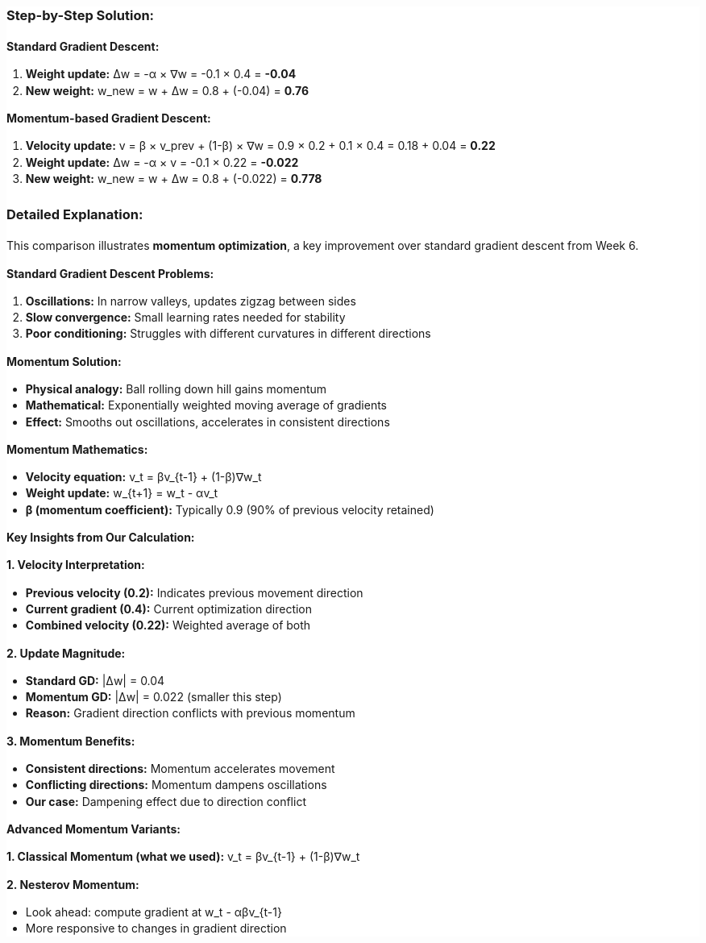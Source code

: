 ### **Step-by-Step Solution:**

**Standard Gradient Descent:**
1. **Weight update:** Δw = -α × ∇w = -0.1 × 0.4 = **-0.04**
2. **New weight:** w_new = w + Δw = 0.8 + (-0.04) = **0.76**

**Momentum-based Gradient Descent:**
1. **Velocity update:** v = β × v_prev + (1-β) × ∇w = 0.9 × 0.2 + 0.1 × 0.4 = 0.18 + 0.04 = **0.22**
2. **Weight update:** Δw = -α × v = -0.1 × 0.22 = **-0.022**
3. **New weight:** w_new = w + Δw = 0.8 + (-0.022) = **0.778**

### **Detailed Explanation:**
This comparison illustrates **momentum optimization**, a key improvement over standard gradient descent from Week 6.

**Standard Gradient Descent Problems:**
1. **Oscillations:** In narrow valleys, updates zigzag between sides
2. **Slow convergence:** Small learning rates needed for stability
3. **Poor conditioning:** Struggles with different curvatures in different directions

**Momentum Solution:**
- **Physical analogy:** Ball rolling down hill gains momentum
- **Mathematical:** Exponentially weighted moving average of gradients
- **Effect:** Smooths out oscillations, accelerates in consistent directions

**Momentum Mathematics:**
- **Velocity equation:** v_t = βv_{t-1} + (1-β)∇w_t
- **Weight update:** w_{t+1} = w_t - αv_t
- **β (momentum coefficient):** Typically 0.9 (90% of previous velocity retained)

**Key Insights from Our Calculation:**

**1. Velocity Interpretation:**
- **Previous velocity (0.2):** Indicates previous movement direction
- **Current gradient (0.4):** Current optimization direction
- **Combined velocity (0.22):** Weighted average of both

**2. Update Magnitude:**
- **Standard GD:** |Δw| = 0.04
- **Momentum GD:** |Δw| = 0.022 (smaller this step)
- **Reason:** Gradient direction conflicts with previous momentum

**3. Momentum Benefits:**
- **Consistent directions:** Momentum accelerates movement
- **Conflicting directions:** Momentum dampens oscillations
- **Our case:** Dampening effect due to direction conflict

**Advanced Momentum Variants:**

**1. Classical Momentum (what we used):**
v_t = βv_{t-1} + (1-β)∇w_t

**2. Nesterov Momentum:**
- Look ahead: compute gradient at w_t - αβv_{t-1}
- More responsive to changes in gradient direction
